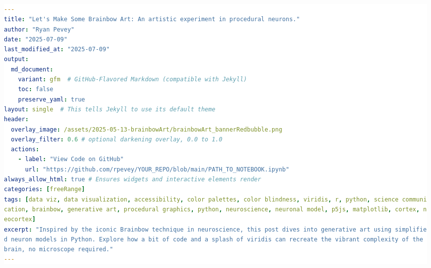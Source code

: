```yaml
---
title: "Let's Make Some Brainbow Art: An artistic experiment in procedural neurons."
author: "Ryan Pevey"
date: "2025-07-09"
last_modified_at: "2025-07-09"
output: 
  md_document:
    variant: gfm  # GitHub-Flavored Markdown (compatible with Jekyll)
    toc: false
    preserve_yaml: true
layout: single  # This tells Jekyll to use its default theme
header:
  overlay_image: /assets/2025-05-13-brainbowArt/brainbowArt_bannerRedbubble.png
  overlay_filter: 0.6 # optional darkening overlay, 0.0 to 1.0
  actions:
    - label: "View Code on GitHub"
      url: "https://github.com/rpevey/YOUR_REPO/blob/main/PATH_TO_NOTEBOOK.ipynb"
always_allow_html: true # Ensures widgets and interactive elements render
categories: [freeRange]
tags: [data viz, data visualization, accessibility, color palettes, color blindness, viridis, r, python, science communication, brainbow, generative art, procedural graphics, python, neuroscience, neuronal model, p5js, matplotlib, cortex, neocortex]
excerpt: "Inspired by the iconic Brainbow technique in neuroscience, this post dives into generative art using simplified neuron models in Python. Explore how a bit of code and a splash of viridis can recreate the vibrant complexity of the brain, no microscope required."
---
```


<style>
iframe {
  width: 100%;
}
&#10;@media (max-width: 768px) {
  .side-by-side-container {
    flex-direction: column;
  }
&#10;  .left-panel, .right-panel {
    width: 100%;
  }
}
</style>

<style>
#neuron-widget {
  background-color: #111;
  color: white;
  border: 2px solid #444;
  border-radius: 8px;
  padding: 20px;
  margin: 2rem auto;
  max-width: 700px;
  box-shadow: 0 0 10px rgba(255, 255, 255, 0.1);
}


[^1]: HSV (Hue, Saturation, Value) color space is one of several different color spaces that you can use in visualization and imaging. It was ideal for this application because the Hue is denoted by a single number representing an angle around the color wheel between 0 and 1. 0 is red, and as you increas to 1 you progress through the visibile spectrum through orange, yellow, green, blue, violet and magenta, then back around to red at 1. I set saturation at 0.9 and value at 0.6 to more closely match the colors in *Brainbow* staining, then converted hsv to rgb using the colorsys package.
[^2]: The code is recreated in javascript, p5.js to be specific, for computational efficiency for the webpage, but it generates a neuron the same way was the original python code.
[^3]: **Gestalt** is a German word meaning "form," "shape," or "configuration." In psychology and related fields, it refers to a pattern or structure that is perceived as a unified whole, possessing qualities that cannot be understood merely by analyzing its individual components